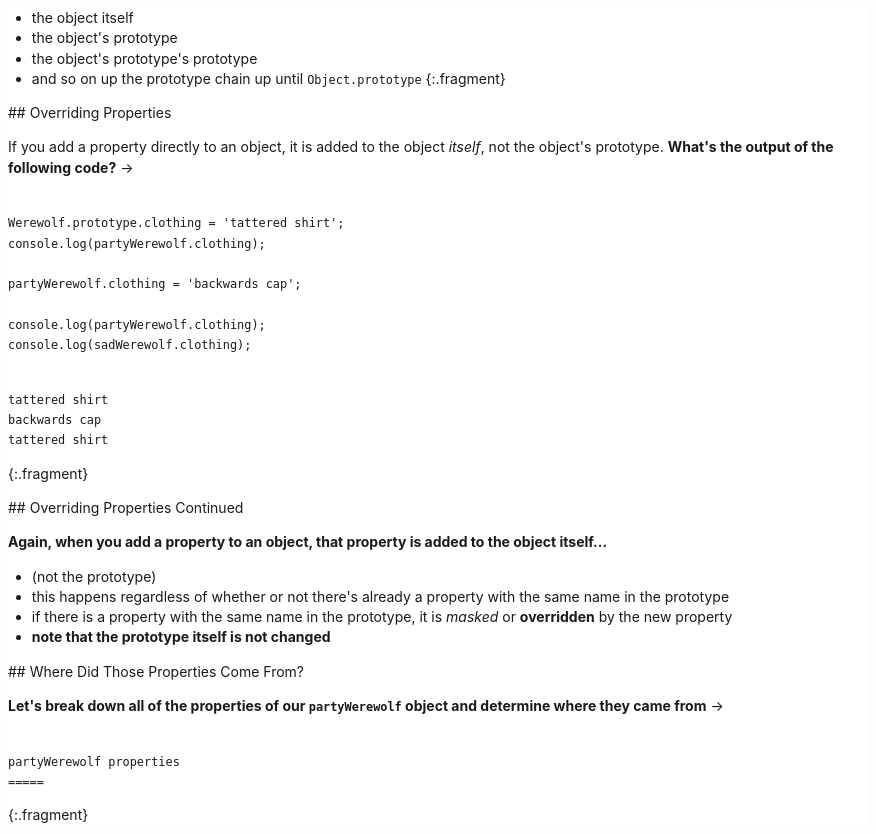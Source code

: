 * the object itself
* the object's prototype
* the object's prototype's prototype
* and so on up the prototype chain up until <code>Object.prototype</code>
{:.fragment}
</section>

<section markdown="block">
## Overriding Properties 

If you add a property directly to an object, it is added to the object _itself_, not the object's prototype. __What's the output of the following code?__ &rarr;

<pre><code data-trim contenteditable>
Werewolf.prototype.clothing = 'tattered shirt';
console.log(partyWerewolf.clothing);

partyWerewolf.clothing = 'backwards cap';

console.log(partyWerewolf.clothing);
console.log(sadWerewolf.clothing);
</code></pre>

<pre><code data-trim contenteditable>
tattered shirt
backwards cap
tattered shirt
</code></pre>
{:.fragment}

</section>
<section markdown="block">
## Overriding Properties Continued

__Again, when you add a property to an object, that property is added to the object itself...__

* (not the prototype)
* this happens regardless of whether or not there's already a property with the same name in the prototype 
* if there is a property with the same name in the prototype, it is _masked_ or __overridden__ by the new property
* __note that the prototype itself is not changed__
</section>

<section markdown="block">
## Where Did Those Properties Come From?

__Let's break down all of the properties of our <code>partyWerewolf</code> object and determine where they came from__ &rarr;

<pre><code data-trim contenteditable>
partyWerewolf properties
=====
</code></pre>
{:.fragment}
